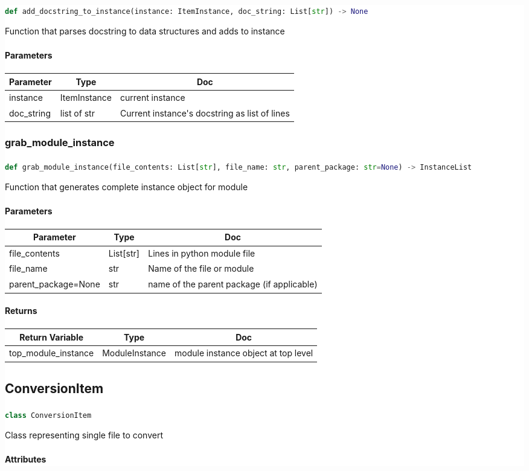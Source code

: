 ```python
def add_docstring_to_instance(instance: ItemInstance, doc_string: List[str]) -> None
```

Function that parses docstring to data structures and adds to instance




#### Parameters

 Parameter  | Type  | Doc
-----|----------|-----
 instance  |  ItemInstance | current instance
 doc_string  |  list of str | Current instance's docstring as list of lines





### grab_module_instance

```python
def grab_module_instance(file_contents: List[str], file_name: str, parent_package: str=None) -> InstanceList
```

Function that generates complete instance object for module




#### Parameters

 Parameter  | Type  | Doc
-----|----------|-----
 file_contents  |  List[str] | Lines in python module file
 file_name  |  str | Name of the file or module
 parent_package=None  |  str | name of the parent package (if applicable)

#### Returns

 Return Variable  | Type  | Doc
-----|----------|-----
 top_module_instance  |  ModuleInstance | module instance object at top level





## ConversionItem

```python
class ConversionItem
```

Class representing single file to convert




#### Attributes
